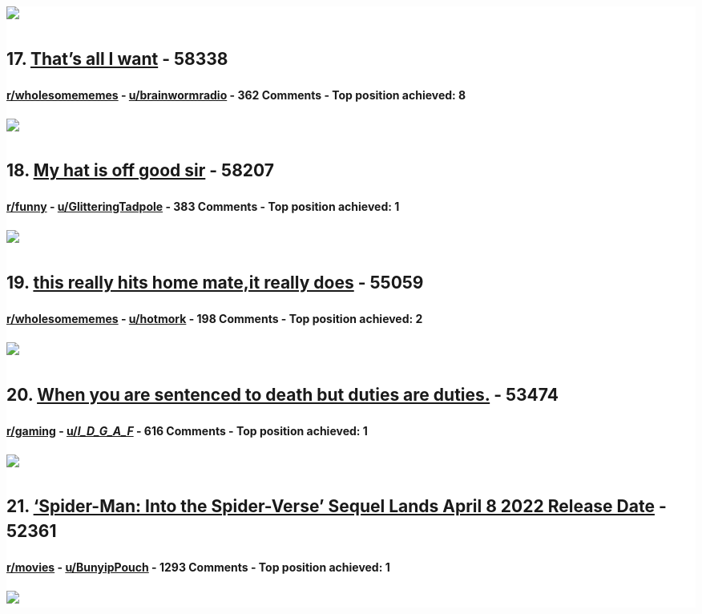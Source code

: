 <a href="https://gfycat.com/confusedselfishacornwoodpecker"><img src="https://b.thumbs.redditmedia.com/CoQsZm60HfpUCGJuMzvkeC24FXGsbypB78WmAhdgZQk.jpg"></img></a>

## 17. [That’s all I want](http://reddit.com/r/wholesomememes/comments/dq6sxc/thats_all_i_want/) - 58338
#### [r/wholesomememes](http://reddit.com/r/wholesomememes) - [u/brainwormradio](http://reddit.com/u/brainwormradio) - 362 Comments - Top position achieved: 8

<a href="https://i.redd.it/jbiz8t1qs3w31.png"><img src="https://a.thumbs.redditmedia.com/ZK9elpkz_BxRn_Q9uBPdu3p0FFisj0nIVwsXNcP0bu0.jpg"></img></a>

## 18. [My hat is off good sir](http://reddit.com/r/funny/comments/dq0tol/my_hat_is_off_good_sir/) - 58207
#### [r/funny](http://reddit.com/r/funny) - [u/GlitteringTadpole](http://reddit.com/u/GlitteringTadpole) - 383 Comments - Top position achieved: 1

<a href="https://i.imgur.com/DMtV47S.gifv"><img src="https://b.thumbs.redditmedia.com/wjTbB1U0WV5hXqQWV7q4PKwJyjUPWPuPpSpH2XiiU5g.jpg"></img></a>

## 19. [this really hits home mate,it really does](http://reddit.com/r/wholesomememes/comments/dq1d1v/this_really_hits_home_mateit_really_does/) - 55059
#### [r/wholesomememes](http://reddit.com/r/wholesomememes) - [u/hotmork](http://reddit.com/u/hotmork) - 198 Comments - Top position achieved: 2

<a href="https://i.redd.it/ol82p4x4b1w31.png"><img src="https://a.thumbs.redditmedia.com/0Q-jUkaAwc1BI4Zj2TfRPMTcBDcal0OwRR0UK8Zxon0.jpg"></img></a>

## 20. [When you are sentenced to death but duties are duties.](http://reddit.com/r/gaming/comments/dq253k/when_you_are_sentenced_to_death_but_duties_are/) - 53474
#### [r/gaming](http://reddit.com/r/gaming) - [u/_I_D_G_A_F_](http://reddit.com/u/_I_D_G_A_F_) - 616 Comments - Top position achieved: 1

<a href="https://gfycat.com/contentenergeticflea"><img src="https://a.thumbs.redditmedia.com/wDlMUVblZyUr5R7Pb8AY6CCiZAR1eiYj1xa8Pbywwx8.jpg"></img></a>

## 21. [‘Spider-Man: Into the Spider-Verse’ Sequel Lands April 8 2022 Release Date](http://reddit.com/r/movies/comments/dqac8k/spiderman_into_the_spiderverse_sequel_lands_april/) - 52361
#### [r/movies](http://reddit.com/r/movies) - [u/BunyipPouch](http://reddit.com/u/BunyipPouch) - 1293 Comments - Top position achieved: 1

<a href="https://www.thewrap.com/spider-man-into-the-spider-verse-sequel-spring-2022/"><img src="https://b.thumbs.redditmedia.com/R_sYlkwRiWHdRQT_Q8knYPNqjq5fDTenpI4czQJfWGo.jpg"></img></a>
